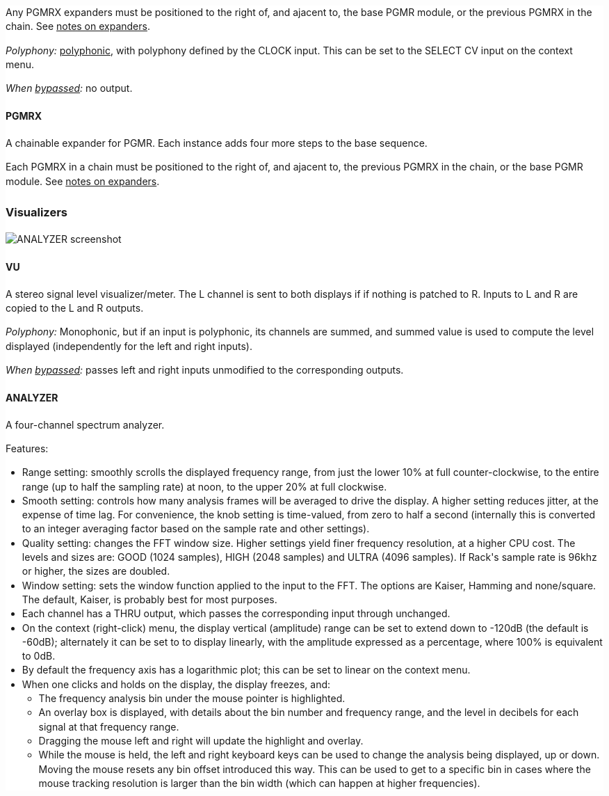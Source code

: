 Any PGMRX expanders must be positioned to the right of, and ajacent to, the base PGMR module, or the previous PGMRX in the chain.  See <a href="#expanders">notes on expanders</a>.

_Polyphony:_ <a href="#polyphony">polyphonic</a>, with polyphony defined by the CLOCK input.  This can be set to the SELECT CV input on the context menu.

_When <a href="#bypassing">bypassed</a>:_ no output.

#### <a name="pgmrx"></a> PGMRX

A chainable expander for PGMR.  Each instance adds four more steps to the base sequence.

Each PGMRX in a chain must be positioned to the right of, and ajacent to, the previous PGMRX in the chain, or the base PGMR module.  See <a href="#expanders">notes on expanders</a>.


### <a name="visualizers"></a> Visualizers

![ANALYZER screenshot](doc/www/visualizers.png)

#### <a name="vu"></a> VU

A stereo signal level visualizer/meter.  The L channel is sent to both displays if if nothing is patched to R.  Inputs to L and R are copied to the L and R outputs.

_Polyphony:_ Monophonic, but if an input is polyphonic, its channels are summed, and summed value is used to compute the level displayed (independently for the left and right inputs).

_When <a href="#bypassing">bypassed</a>:_ passes left and right inputs unmodified to the corresponding outputs.

#### <a name="analyzer"></a> ANALYZER

A four-channel spectrum analyzer.

Features:
  - Range setting: smoothly scrolls the displayed frequency range, from just the lower 10% at full counter-clockwise, to the entire range (up to half the sampling rate) at noon, to the upper 20% at full clockwise.
  - Smooth setting: controls how many analysis frames will be averaged to drive the display.  A higher setting reduces jitter, at the expense of time lag.  For convenience, the knob setting is time-valued, from zero to half a second (internally this is converted to an integer averaging factor based on the sample rate and other settings).
  - Quality setting: changes the FFT window size.  Higher settings yield finer frequency resolution, at a higher CPU cost.  The levels and sizes are: GOOD (1024 samples), HIGH (2048 samples) and ULTRA (4096 samples).  If Rack's sample rate is 96khz or higher, the sizes are doubled.
  - Window setting: sets the window function applied to the input to the FFT.  The options are Kaiser, Hamming and none/square.  The default, Kaiser, is probably best for most purposes.
  - Each channel has a THRU output, which passes the corresponding input through unchanged.
  - On the context (right-click) menu, the display vertical (amplitude) range can be set to extend down to -120dB (the default is -60dB); alternately it can be set to to display linearly, with the amplitude expressed as a percentage, where 100% is equivalent to 0dB.
  - By default the frequency axis has a logarithmic plot; this can be set to linear on the context menu.
  - When one clicks and holds on the display, the display freezes, and:
    - The frequency analysis bin under the mouse pointer is highlighted.
    - An overlay box is displayed, with details about the bin number and frequency range, and the level in decibels for each signal at that frequency range.
    - Dragging the mouse left and right will update the highlight and overlay.
    - While the mouse is held, the left and right keyboard keys can be used to change the analysis being displayed, up or down.  Moving the mouse resets any bin offset introduced this way.  This can be used to get to a specific bin in cases where the mouse tracking resolution is larger than the bin width (which can happen at higher frequencies).
